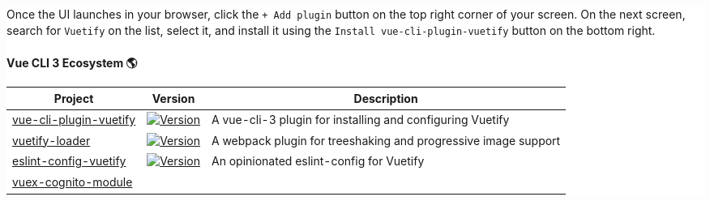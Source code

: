 Once the UI launches in your browser, click the `+ Add plugin` button on the top right corner of your screen.
On the next screen, search for `Vuetify` on the list, select it, and install it using the `Install vue-cli-plugin-vuetify` button on the bottom right.

#### Vue CLI 3 Ecosystem 🌎

<table>
  <thead>
    <tr>
      <th>Project</th>
      <th>Version</th>
      <th>Description</th>
    </tr>
  </thead>
  <tbody>
    <tr>
      <td>
        <a href="https://github.com/vuetifyjs/vue-cli-plugin-vuetify">vue-cli-plugin-vuetify</a>
      </td>
      <td>
        <a href="https://www.npmjs.com/package/vue-cli-plugin-vuetify">
          <img src="https://img.shields.io/npm/v/vue-cli-plugin-vuetify.svg" alt="Version">
        </a>
      </td>
      <td>
       A vue-cli-3 plugin for installing and configuring Vuetify
      </td>
    </tr>
    <tr>
      <td>
        <a href="https://github.com/vuetifyjs/vuetify-loader">vuetify-loader</a>
      </td>
      <td>
        <a href="https://www.npmjs.com/package/vuetify-loader">
          <img src="https://img.shields.io/npm/v/vuetify-loader.svg" alt="Version">
        </a>
      </td>
      <td>
       A webpack plugin for treeshaking and progressive image support
      </td>
    </tr>
    <tr>
      <td>
        <a href="https://github.com/vuetifyjs/eslint-config-vuetify">eslint-config-vuetify</a>
      </td>
      <td>
        <a href="https://www.npmjs.com/package/eslint-config-vuetify">
          <img src="https://img.shields.io/npm/v/eslint-config-vuetify.svg" alt="Version">
        </a>
      </td>
      <td>
       An opinionated eslint-config for Vuetify
      </td>
    </tr>
    <tr>
      <td>
        <a href="https://github.com/vuetifyjs/vuex/tree/master/packages/cognito-module/">vuex-cognito-module</a>
      </td>
      <td>
        <a href="https://www.npmjs.com/package/@vuetify/vuex-cognito-module">